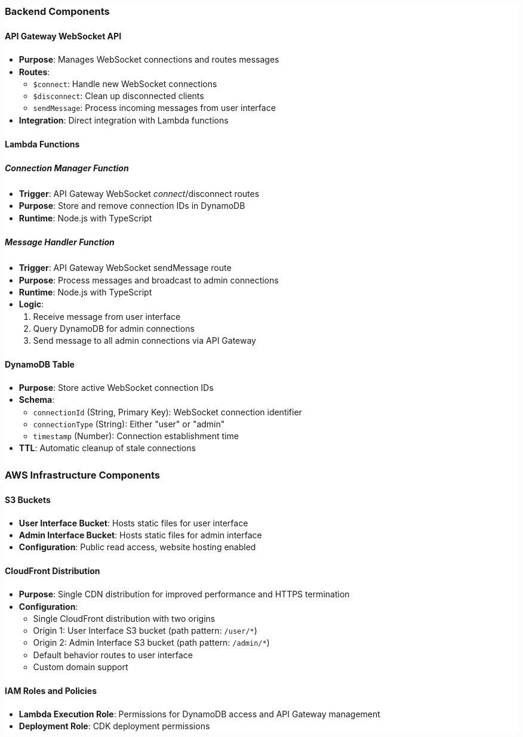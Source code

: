 ### Backend Components

#### API Gateway WebSocket API
- **Purpose**: Manages WebSocket connections and routes messages
- **Routes**:
  - `$connect`: Handle new WebSocket connections
  - `$disconnect`: Clean up disconnected clients
  - `sendMessage`: Process incoming messages from user interface
- **Integration**: Direct integration with Lambda functions

#### Lambda Functions

##### Connection Manager Function
- **Trigger**: API Gateway WebSocket $connect/$disconnect routes
- **Purpose**: Store and remove connection IDs in DynamoDB
- **Runtime**: Node.js with TypeScript

##### Message Handler Function  
- **Trigger**: API Gateway WebSocket sendMessage route
- **Purpose**: Process messages and broadcast to admin connections
- **Runtime**: Node.js with TypeScript
- **Logic**:
  1. Receive message from user interface
  2. Query DynamoDB for admin connections
  3. Send message to all admin connections via API Gateway

#### DynamoDB Table
- **Purpose**: Store active WebSocket connection IDs
- **Schema**:
  - `connectionId` (String, Primary Key): WebSocket connection identifier
  - `connectionType` (String): Either "user" or "admin"
  - `timestamp` (Number): Connection establishment time
- **TTL**: Automatic cleanup of stale connections

### AWS Infrastructure Components

#### S3 Buckets
- **User Interface Bucket**: Hosts static files for user interface
- **Admin Interface Bucket**: Hosts static files for admin interface
- **Configuration**: Public read access, website hosting enabled

#### CloudFront Distribution
- **Purpose**: Single CDN distribution for improved performance and HTTPS termination
- **Configuration**: 
  - Single CloudFront distribution with two origins
  - Origin 1: User Interface S3 bucket (path pattern: `/user/*`)
  - Origin 2: Admin Interface S3 bucket (path pattern: `/admin/*`)
  - Default behavior routes to user interface
  - Custom domain support

#### IAM Roles and Policies
- **Lambda Execution Role**: Permissions for DynamoDB access and API Gateway management
- **Deployment Role**: CDK deployment permissions
